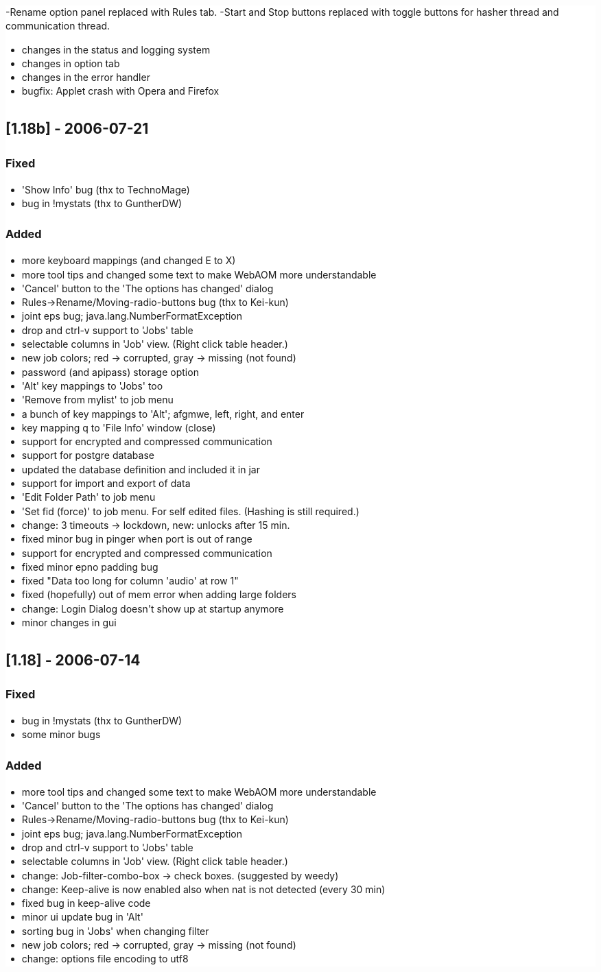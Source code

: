  -Rename option panel replaced with Rules tab.
 -Start and Stop buttons replaced with toggle buttons for hasher thread and communication thread.
- changes in the status and logging system
- changes in option tab
- changes in the error handler
- bugfix: Applet crash with Opera and Firefox

## [1.18b] - 2006-07-21
### Fixed
- 'Show Info' bug (thx to TechnoMage)
- bug in !mystats (thx to GuntherDW)

### Added
- more keyboard mappings (and changed E to X)
- more tool tips and changed some text to make WebAOM more understandable
- 'Cancel' button to the 'The options has changed' dialog
- Rules->Rename/Moving-radio-buttons bug (thx to Kei-kun)
- joint eps bug; java.lang.NumberFormatException
- drop and ctrl-v support to 'Jobs' table
- selectable columns in 'Job' view. (Right click table header.)
- new job colors; red -> corrupted, gray -> missing (not found)
- password (and apipass) storage option
- 'Alt' key mappings to 'Jobs' too
- 'Remove from mylist' to job menu
- a bunch of key mappings to 'Alt'; afgmwe, left, right, and enter
- key mapping q to 'File Info' window (close)
- support for encrypted and compressed communication
- support for postgre database
- updated the database definition and included it in jar
- support for import and export of data
- 'Edit Folder Path' to job menu
- 'Set fid (force)' to job menu. For self edited files. (Hashing is still required.)
- change: 3 timeouts -> lockdown, new: unlocks after 15 min.
- fixed minor bug in pinger when port is out of range
- support for encrypted and compressed communication
- fixed minor epno padding bug
- fixed "Data too long for column 'audio' at row 1"
- fixed (hopefully) out of mem error when adding large folders
- change: Login Dialog doesn't show up at startup anymore
- minor changes in gui

## [1.18] - 2006-07-14
### Fixed
- bug in !mystats (thx to GuntherDW)
- some minor bugs

### Added
- more tool tips and changed some text to make WebAOM more understandable
- 'Cancel' button to the 'The options has changed' dialog
- Rules->Rename/Moving-radio-buttons bug (thx to Kei-kun)
- joint eps bug; java.lang.NumberFormatException
- drop and ctrl-v support to 'Jobs' table
- selectable columns in 'Job' view. (Right click table header.)
- change: Job-filter-combo-box -> check boxes. (suggested by weedy)
- change: Keep-alive is now enabled also when nat is not detected (every 30 min)
- fixed bug in keep-alive code
- minor ui update bug in 'Alt'
- sorting bug in 'Jobs' when changing filter
- new job colors; red -> corrupted, gray -> missing (not found)
- change: options file encoding to utf8